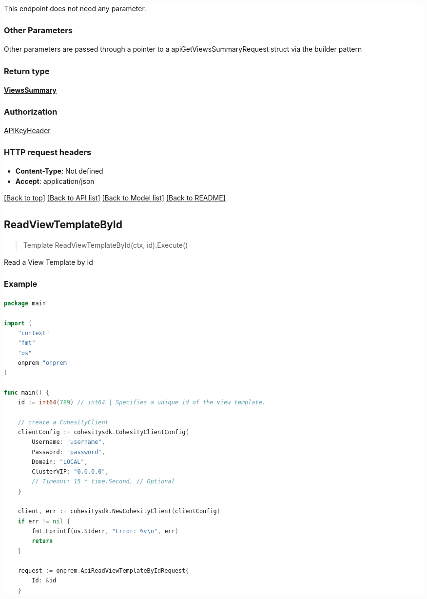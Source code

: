 This endpoint does not need any parameter.

### Other Parameters

Other parameters are passed through a pointer to a apiGetViewsSummaryRequest struct via the builder pattern


### Return type

[**ViewsSummary**](ViewsSummary.md)

### Authorization

[APIKeyHeader](../README.md#APIKeyHeader)

### HTTP request headers

- **Content-Type**: Not defined
- **Accept**: application/json

[[Back to top]](#) [[Back to API list]](../README.md#documentation-for-api-endpoints)
[[Back to Model list]](../README.md#documentation-for-models)
[[Back to README]](../README.md)


## ReadViewTemplateById

> Template ReadViewTemplateById(ctx, id).Execute()

Read a View Template by Id



### Example

```go
package main

import (
    "context"
    "fmt"
    "os"
    onprem "onprem"
)

func main() {
    id := int64(789) // int64 | Specifies a unique id of the view template.

    // create a CohesityClient
    clientConfig := cohesitysdk.CohesityClientConfig{
        Username: "username",
        Password: "password",
        Domain: "LOCAL",
        ClusterVIP: "0.0.0.0",
        // Timeout: 15 * time.Second, // Optional 
    }

    client, err := cohesitysdk.NewCohesityClient(clientConfig)
    if err != nil {
        fmt.Fprintf(os.Stderr, "Error: %v\n", err)
        return
    }

    request := onprem.ApiReadViewTemplateByIdRequest{
        Id: &id
    }
```